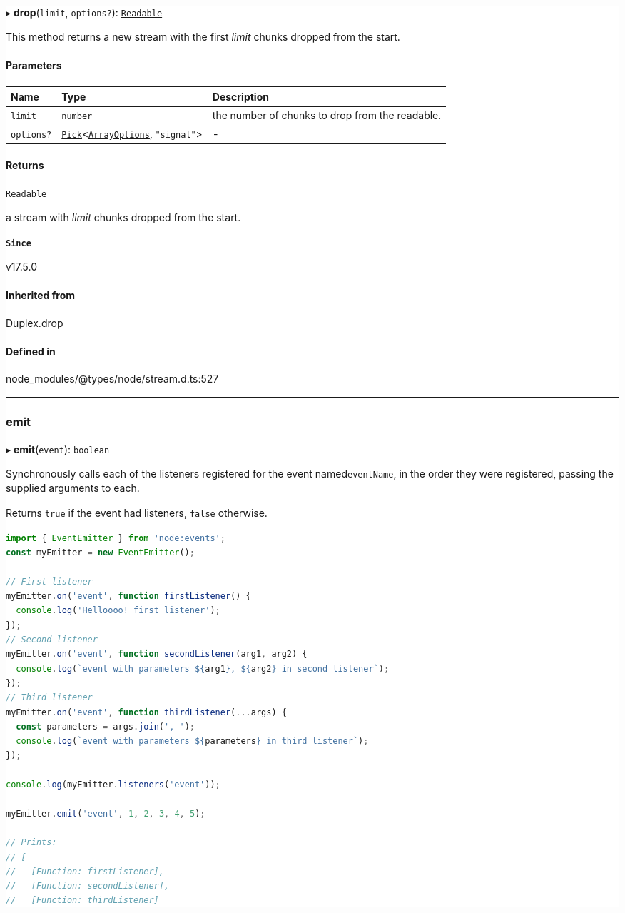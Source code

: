 ▸ **drop**(`limit`, `options?`): [`Readable`](internal_.Readable.md)

This method returns a new stream with the first *limit* chunks dropped from the start.

#### Parameters

| Name | Type | Description |
| :------ | :------ | :------ |
| `limit` | `number` | the number of chunks to drop from the readable. |
| `options?` | [`Pick`](../modules/internal_.md#pick)\<[`ArrayOptions`](../interfaces/internal_.ArrayOptions.md), ``"signal"``\> | - |

#### Returns

[`Readable`](internal_.Readable.md)

a stream with *limit* chunks dropped from the start.

**`Since`**

v17.5.0

#### Inherited from

[Duplex](internal_.Duplex.md).[drop](internal_.Duplex.md#drop)

#### Defined in

node_modules/@types/node/stream.d.ts:527

___

### emit

▸ **emit**(`event`): `boolean`

Synchronously calls each of the listeners registered for the event named`eventName`, in the order they were registered, passing the supplied arguments
to each.

Returns `true` if the event had listeners, `false` otherwise.

```js
import { EventEmitter } from 'node:events';
const myEmitter = new EventEmitter();

// First listener
myEmitter.on('event', function firstListener() {
  console.log('Helloooo! first listener');
});
// Second listener
myEmitter.on('event', function secondListener(arg1, arg2) {
  console.log(`event with parameters ${arg1}, ${arg2} in second listener`);
});
// Third listener
myEmitter.on('event', function thirdListener(...args) {
  const parameters = args.join(', ');
  console.log(`event with parameters ${parameters} in third listener`);
});

console.log(myEmitter.listeners('event'));

myEmitter.emit('event', 1, 2, 3, 4, 5);

// Prints:
// [
//   [Function: firstListener],
//   [Function: secondListener],
//   [Function: thirdListener]
```